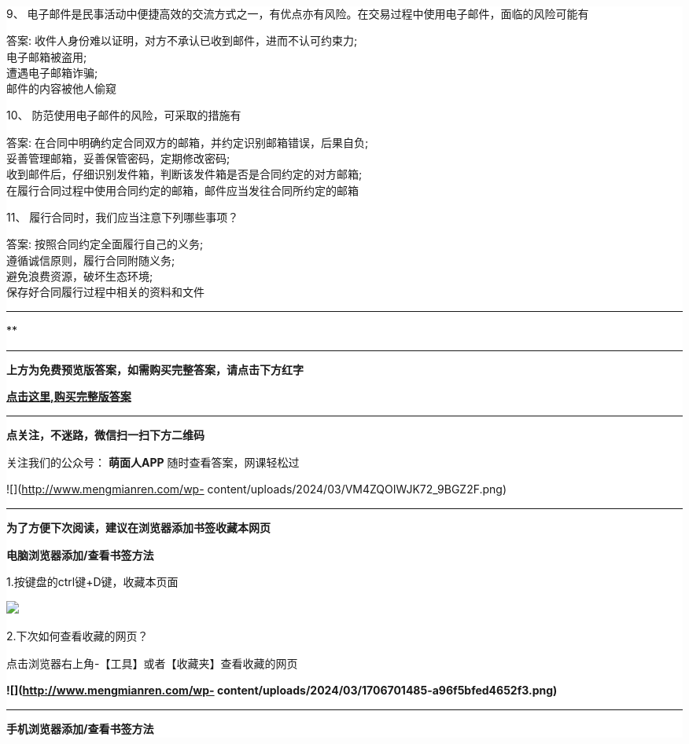 9、 电子邮件是民事活动中便捷高效的交流方式之一，有优点亦有风险。在交易过程中使用电子邮件，面临的风险可能有

答案: 收件人身份难以证明，对方不承认已收到邮件，进而不认可约束力;  
电子邮箱被盗用;  
遭遇电子邮箱诈骗;  
邮件的内容被他人偷窥

10、 防范使用电子邮件的风险，可采取的措施有

答案: 在合同中明确约定合同双方的邮箱，并约定识别邮箱错误，后果自负;  
妥善管理邮箱，妥善保管密码，定期修改密码;  
收到邮件后，仔细识别发件箱，判断该发件箱是否是合同约定的对方邮箱;  
在履行合同过程中使用合同约定的邮箱，邮件应当发往合同所约定的邮箱

11、 履行合同时，我们应当注意下列哪些事项？

答案: 按照合同约定全面履行自己的义务;  
遵循诚信原则，履行合同附随义务;  
避免浪费资源，破坏生态环境;  
保存好合同履行过程中相关的资料和文件

* * *

**

* * *

**上方为免费预览版答案，如需购买完整答案，请点击下方红字**

[**点击这里,购买完整版答案**](http://mooc.mengmianren.com/mooc2/110160.html)

* * *

**点关注，不迷路，微信扫一扫下方二维码**

关注我们的公众号： **萌面人APP** 随时查看答案，网课轻松过

![](http://www.mengmianren.com/wp-
content/uploads/2024/03/VM4ZQOIWJK72_9BGZ2F.png)

* * *

**为了方便下次阅读，建议在浏览器添加书签收藏本网页**

**电脑浏览器添加/查看书签方法**

1.按键盘的ctrl键+D键，收藏本页面

![](http://www.mengmianren.com/wp-content/uploads/2024/03/AF9T_JKKHAJN.png)

2.下次如何查看收藏的网页？

点击浏览器右上角-【工具】或者【收藏夹】查看收藏的网页

**![](http://www.mengmianren.com/wp-
content/uploads/2024/03/1706701485-a96f5bfed4652f3.png)**

* * *

**手机浏览器添加/查看书签方法**
